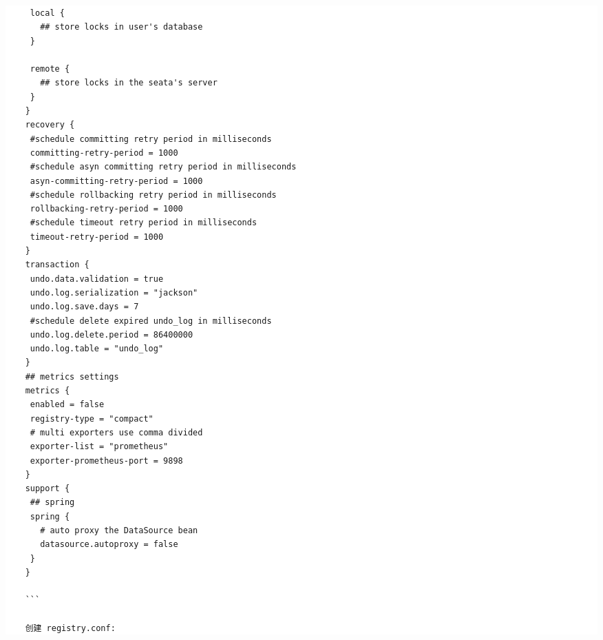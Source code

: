          local {
           ## store locks in user's database
         }

         remote {
           ## store locks in the seata's server
         }
        }
        recovery {
         #schedule committing retry period in milliseconds
         committing-retry-period = 1000
         #schedule asyn committing retry period in milliseconds
         asyn-committing-retry-period = 1000
         #schedule rollbacking retry period in milliseconds
         rollbacking-retry-period = 1000
         #schedule timeout retry period in milliseconds
         timeout-retry-period = 1000
        }
        transaction {
         undo.data.validation = true
         undo.log.serialization = "jackson"
         undo.log.save.days = 7
         #schedule delete expired undo_log in milliseconds
         undo.log.delete.period = 86400000
         undo.log.table = "undo_log"
        }
        ## metrics settings
        metrics {
         enabled = false
         registry-type = "compact"
         # multi exporters use comma divided
         exporter-list = "prometheus"
         exporter-prometheus-port = 9898
        }
        support {
         ## spring
         spring {
           # auto proxy the DataSource bean
           datasource.autoproxy = false
         }
        }

        ```

        创建 registry.conf:
